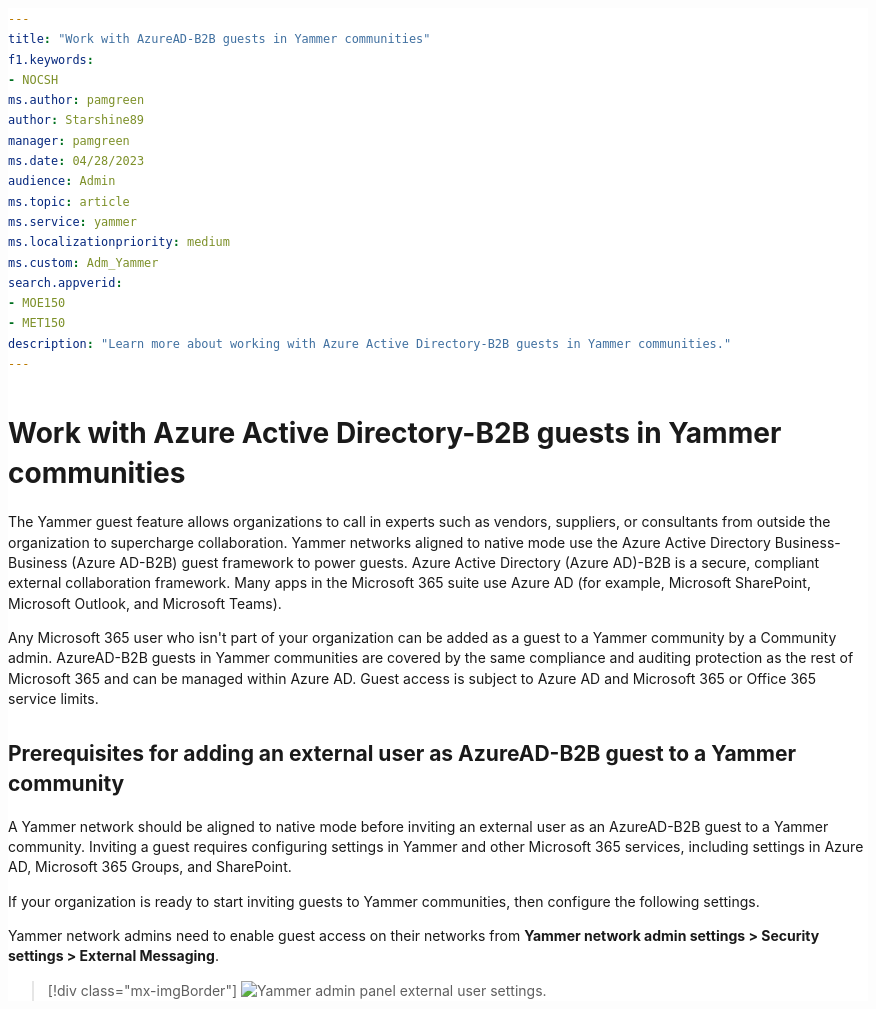 ```yaml
---
title: "Work with AzureAD-B2B guests in Yammer communities"
f1.keywords:
- NOCSH
ms.author: pamgreen
author: Starshine89
manager: pamgreen
ms.date: 04/28/2023
audience: Admin
ms.topic: article
ms.service: yammer
ms.localizationpriority: medium
ms.custom: Adm_Yammer
search.appverid: 
- MOE150
- MET150
description: "Learn more about working with Azure Active Directory-B2B guests in Yammer communities."
---
```


# Work with Azure Active Directory-B2B guests in Yammer communities

The Yammer guest feature allows organizations to call in experts such as vendors, suppliers, or consultants from outside the organization to supercharge collaboration. Yammer networks aligned to native mode use the Azure Active Directory Business-Business (Azure AD-B2B) guest framework to power guests. Azure Active Directory (Azure AD)-B2B is a secure, compliant external collaboration framework. Many apps in the Microsoft 365 suite use Azure AD (for example, Microsoft SharePoint, Microsoft Outlook, and Microsoft Teams). 

Any Microsoft 365 user who isn't part of your organization can be added as a guest to a Yammer community by a Community admin. AzureAD-B2B guests in Yammer communities are covered by the same compliance and auditing protection as the rest of Microsoft 365 and can be managed within Azure AD. Guest access is subject to Azure AD and Microsoft 365 or Office 365 service limits.


## Prerequisites for adding an external user as AzureAD-B2B guest to a Yammer community

A Yammer network should be aligned to native mode before inviting an external user as an AzureAD-B2B guest to a Yammer community. Inviting a guest requires configuring settings in Yammer and other Microsoft 365 services, including settings in Azure AD, Microsoft 365 Groups, and SharePoint. 

If your organization is ready to start inviting guests to Yammer communities, then configure the following settings.

Yammer network admins need to enable guest access on their networks from **Yammer network admin settings > Security settings > External Messaging**.

> [!div class="mx-imgBorder"]
> ![Yammer admin panel external user settings.](../media/yammer-adminpanel-externalusers-allowdeny.png)
